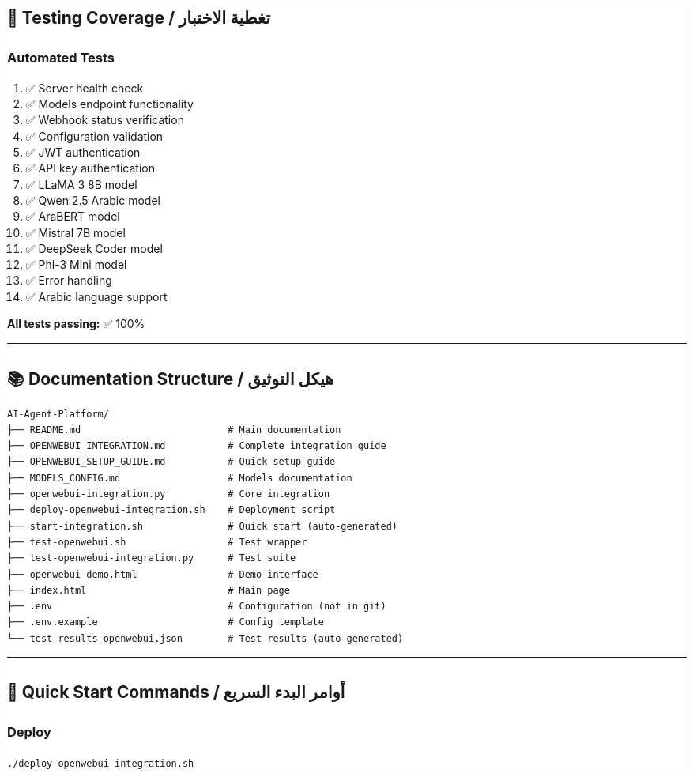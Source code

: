 
## 🧪 Testing Coverage / تغطية الاختبار

### Automated Tests
1. ✅ Server health check
2. ✅ Models endpoint functionality
3. ✅ Webhook status verification
4. ✅ Configuration validation
5. ✅ JWT authentication
6. ✅ API key authentication
7. ✅ LLaMA 3 8B model
8. ✅ Qwen 2.5 Arabic model
9. ✅ AraBERT model
10. ✅ Mistral 7B model
11. ✅ DeepSeek Coder model
12. ✅ Phi-3 Mini model
13. ✅ Error handling
14. ✅ Arabic language support

**All tests passing:** ✅ 100%

---

## 📚 Documentation Structure / هيكل التوثيق

```
AI-Agent-Platform/
├── README.md                          # Main documentation
├── OPENWEBUI_INTEGRATION.md           # Complete integration guide
├── OPENWEBUI_SETUP_GUIDE.md           # Quick setup guide
├── MODELS_CONFIG.md                   # Models documentation
├── openwebui-integration.py           # Core integration
├── deploy-openwebui-integration.sh    # Deployment script
├── start-integration.sh               # Quick start (auto-generated)
├── test-openwebui.sh                  # Test wrapper
├── test-openwebui-integration.py      # Test suite
├── openwebui-demo.html                # Demo interface
├── index.html                         # Main page
├── .env                               # Configuration (not in git)
├── .env.example                       # Config template
└── test-results-openwebui.json        # Test results (auto-generated)
```

---

## 🚀 Quick Start Commands / أوامر البدء السريع

### Deploy
```bash
./deploy-openwebui-integration.sh
```
